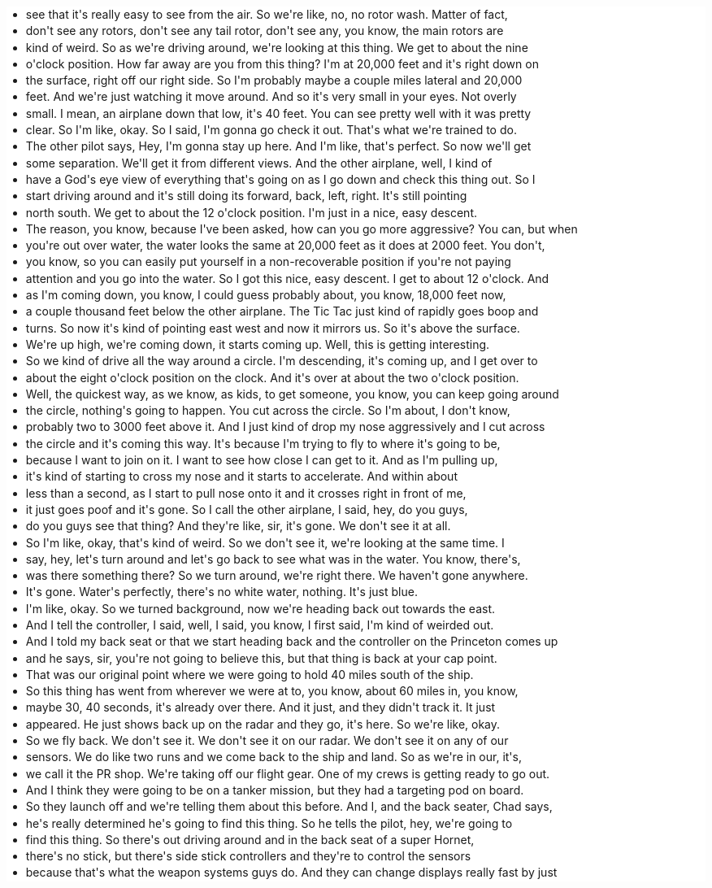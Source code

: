 *  see that it's really easy to see from the air. So we're like, no, no rotor wash. Matter of fact,
*  don't see any rotors, don't see any tail rotor, don't see any, you know, the main rotors are
*  kind of weird. So as we're driving around, we're looking at this thing. We get to about the nine
*  o'clock position. How far away are you from this thing? I'm at 20,000 feet and it's right down on
*  the surface, right off our right side. So I'm probably maybe a couple miles lateral and 20,000
*  feet. And we're just watching it move around. And so it's very small in your eyes. Not overly
*  small. I mean, an airplane down that low, it's 40 feet. You can see pretty well with it was pretty
*  clear. So I'm like, okay. So I said, I'm gonna go check it out. That's what we're trained to do.
*  The other pilot says, Hey, I'm gonna stay up here. And I'm like, that's perfect. So now we'll get
*  some separation. We'll get it from different views. And the other airplane, well, I kind of
*  have a God's eye view of everything that's going on as I go down and check this thing out. So I
*  start driving around and it's still doing its forward, back, left, right. It's still pointing
*  north south. We get to about the 12 o'clock position. I'm just in a nice, easy descent.
*  The reason, you know, because I've been asked, how can you go more aggressive? You can, but when
*  you're out over water, the water looks the same at 20,000 feet as it does at 2000 feet. You don't,
*  you know, so you can easily put yourself in a non-recoverable position if you're not paying
*  attention and you go into the water. So I got this nice, easy descent. I get to about 12 o'clock. And
*  as I'm coming down, you know, I could guess probably about, you know, 18,000 feet now,
*  a couple thousand feet below the other airplane. The Tic Tac just kind of rapidly goes boop and
*  turns. So now it's kind of pointing east west and now it mirrors us. So it's above the surface.
*  We're up high, we're coming down, it starts coming up. Well, this is getting interesting.
*  So we kind of drive all the way around a circle. I'm descending, it's coming up, and I get over to
*  about the eight o'clock position on the clock. And it's over at about the two o'clock position.
*  Well, the quickest way, as we know, as kids, to get someone, you know, you can keep going around
*  the circle, nothing's going to happen. You cut across the circle. So I'm about, I don't know,
*  probably two to 3000 feet above it. And I just kind of drop my nose aggressively and I cut across
*  the circle and it's coming this way. It's because I'm trying to fly to where it's going to be,
*  because I want to join on it. I want to see how close I can get to it. And as I'm pulling up,
*  it's kind of starting to cross my nose and it starts to accelerate. And within about
*  less than a second, as I start to pull nose onto it and it crosses right in front of me,
*  it just goes poof and it's gone. So I call the other airplane, I said, hey, do you guys,
*  do you guys see that thing? And they're like, sir, it's gone. We don't see it at all.
*  So I'm like, okay, that's kind of weird. So we don't see it, we're looking at the same time. I
*  say, hey, let's turn around and let's go back to see what was in the water. You know, there's,
*  was there something there? So we turn around, we're right there. We haven't gone anywhere.
*  It's gone. Water's perfectly, there's no white water, nothing. It's just blue.
*  I'm like, okay. So we turned background, now we're heading back out towards the east.
*  And I tell the controller, I said, well, I said, you know, I first said, I'm kind of weirded out.
*  And I told my back seat or that we start heading back and the controller on the Princeton comes up
*  and he says, sir, you're not going to believe this, but that thing is back at your cap point.
*  That was our original point where we were going to hold 40 miles south of the ship.
*  So this thing has went from wherever we were at to, you know, about 60 miles in, you know,
*  maybe 30, 40 seconds, it's already over there. And it just, and they didn't track it. It just
*  appeared. He just shows back up on the radar and they go, it's here. So we're like, okay.
*  So we fly back. We don't see it. We don't see it on our radar. We don't see it on any of our
*  sensors. We do like two runs and we come back to the ship and land. So as we're in our, it's,
*  we call it the PR shop. We're taking off our flight gear. One of my crews is getting ready to go out.
*  And I think they were going to be on a tanker mission, but they had a targeting pod on board.
*  So they launch off and we're telling them about this before. And I, and the back seater, Chad says,
*  he's really determined he's going to find this thing. So he tells the pilot, hey, we're going to
*  find this thing. So there's out driving around and in the back seat of a super Hornet,
*  there's no stick, but there's side stick controllers and they're to control the sensors
*  because that's what the weapon systems guys do. And they can change displays really fast by just
